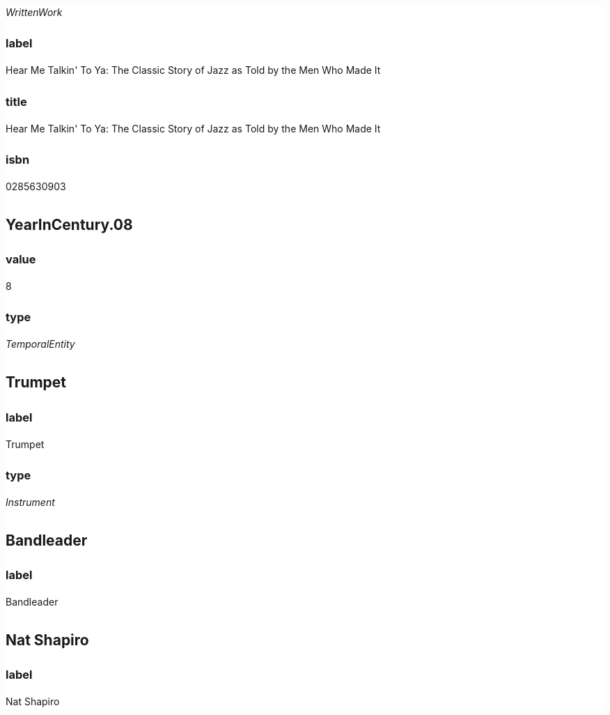 
*WrittenWork*

### label


Hear Me Talkin' To Ya: The Classic Story of Jazz as Told by the Men Who Made It

### title


Hear Me Talkin' To Ya: The Classic Story of Jazz as Told by the Men Who Made It

### isbn


0285630903

## YearInCentury.08

### value


8

### type


*TemporalEntity*

## Trumpet

### label


Trumpet

### type


*Instrument*

## Bandleader

### label


Bandleader

## Nat Shapiro

### label


Nat Shapiro
